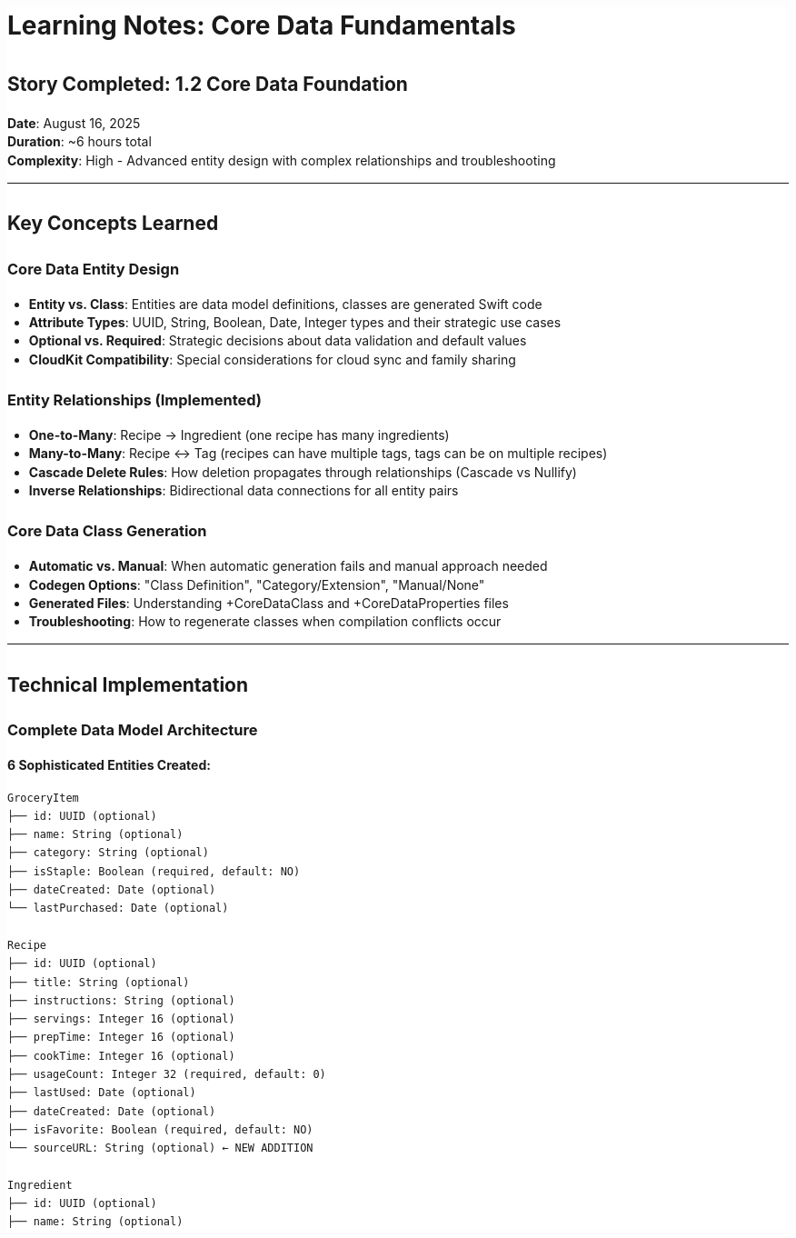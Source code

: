 # Learning Notes: Core Data Fundamentals

## Story Completed: 1.2 Core Data Foundation
**Date**: August 16, 2025  
**Duration**: ~6 hours total  
**Complexity**: High - Advanced entity design with complex relationships and troubleshooting

---

## Key Concepts Learned

### Core Data Entity Design
- **Entity vs. Class**: Entities are data model definitions, classes are generated Swift code
- **Attribute Types**: UUID, String, Boolean, Date, Integer types and their strategic use cases
- **Optional vs. Required**: Strategic decisions about data validation and default values
- **CloudKit Compatibility**: Special considerations for cloud sync and family sharing

### Entity Relationships (Implemented)
- **One-to-Many**: Recipe → Ingredient (one recipe has many ingredients)
- **Many-to-Many**: Recipe ↔ Tag (recipes can have multiple tags, tags can be on multiple recipes)
- **Cascade Delete Rules**: How deletion propagates through relationships (Cascade vs Nullify)
- **Inverse Relationships**: Bidirectional data connections for all entity pairs

### Core Data Class Generation
- **Automatic vs. Manual**: When automatic generation fails and manual approach needed
- **Codegen Options**: "Class Definition", "Category/Extension", "Manual/None"
- **Generated Files**: Understanding +CoreDataClass and +CoreDataProperties files
- **Troubleshooting**: How to regenerate classes when compilation conflicts occur

---

## Technical Implementation

### Complete Data Model Architecture
**6 Sophisticated Entities Created:**
```
GroceryItem
├── id: UUID (optional)
├── name: String (optional)
├── category: String (optional)
├── isStaple: Boolean (required, default: NO)
├── dateCreated: Date (optional)
└── lastPurchased: Date (optional)

Recipe
├── id: UUID (optional)
├── title: String (optional)
├── instructions: String (optional)
├── servings: Integer 16 (optional)
├── prepTime: Integer 16 (optional)
├── cookTime: Integer 16 (optional)
├── usageCount: Integer 32 (required, default: 0)
├── lastUsed: Date (optional)
├── dateCreated: Date (optional)
├── isFavorite: Boolean (required, default: NO)
└── sourceURL: String (optional) ← NEW ADDITION

Ingredient
├── id: UUID (optional)
├── name: String (optional)
```